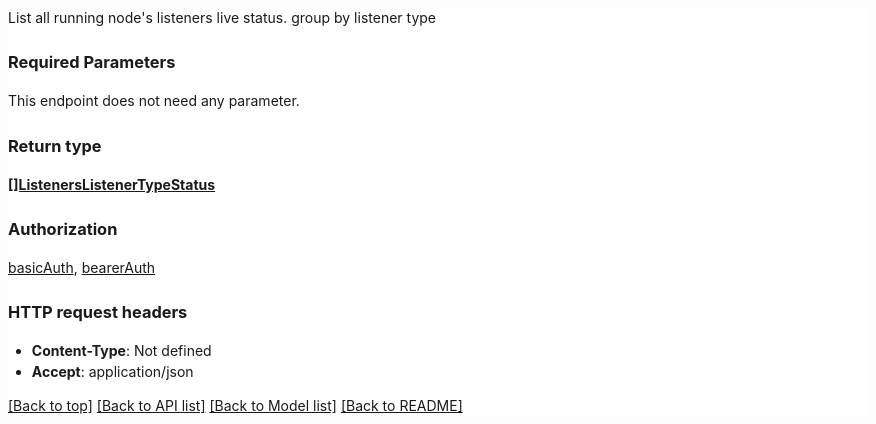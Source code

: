
List all running node's listeners live status. group by listener type

### Required Parameters
This endpoint does not need any parameter.

### Return type

[**[]ListenersListenerTypeStatus**](listeners.listener_type_status.md)

### Authorization

[basicAuth](../README.md#basicAuth), [bearerAuth](../README.md#bearerAuth)

### HTTP request headers

 - **Content-Type**: Not defined
 - **Accept**: application/json

[[Back to top]](#) [[Back to API list]](../README.md#documentation-for-api-endpoints) [[Back to Model list]](../README.md#documentation-for-models) [[Back to README]](../README.md)

